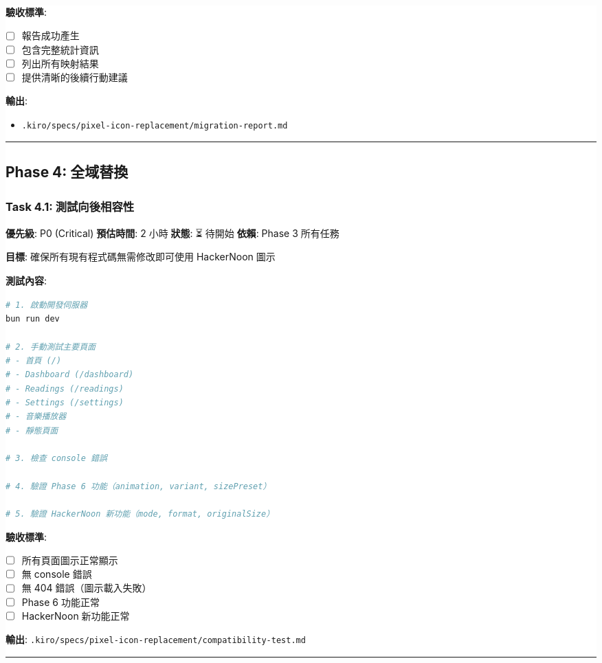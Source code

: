 **驗收標準**:
- [ ] 報告成功產生
- [ ] 包含完整統計資訊
- [ ] 列出所有映射結果
- [ ] 提供清晰的後續行動建議

**輸出**:
- `.kiro/specs/pixel-icon-replacement/migration-report.md`

---

## Phase 4: 全域替換

### Task 4.1: 測試向後相容性

**優先級**: P0 (Critical)
**預估時間**: 2 小時
**狀態**: ⏳ 待開始
**依賴**: Phase 3 所有任務

**目標**: 確保所有現有程式碼無需修改即可使用 HackerNoon 圖示

**測試內容**:
```bash
# 1. 啟動開發伺服器
bun run dev

# 2. 手動測試主要頁面
# - 首頁 (/)
# - Dashboard (/dashboard)
# - Readings (/readings)
# - Settings (/settings)
# - 音樂播放器
# - 靜態頁面

# 3. 檢查 console 錯誤

# 4. 驗證 Phase 6 功能（animation, variant, sizePreset）

# 5. 驗證 HackerNoon 新功能（mode, format, originalSize）
```

**驗收標準**:
- [ ] 所有頁面圖示正常顯示
- [ ] 無 console 錯誤
- [ ] 無 404 錯誤（圖示載入失敗）
- [ ] Phase 6 功能正常
- [ ] HackerNoon 新功能正常

**輸出**:
`.kiro/specs/pixel-icon-replacement/compatibility-test.md`

---
